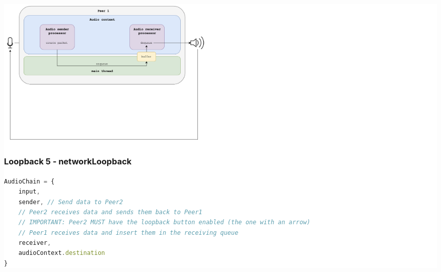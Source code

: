 <img src="./img/loopback/fullLocalLoopback.png" alt="drawing" width="400" class="display:block; margin-left:auto; margin-right:auto"/>


### Loopback 5 - networkLoopback

```Javascript
AudioChain = {
    input,
    sender, // Send data to Peer2
    // Peer2 receives data and sends them back to Peer1
    // IMPORTANT: Peer2 MUST have the loopback button enabled (the one with an arrow)
    // Peer1 receives data and insert them in the receiving queue
    receiver,
    audioContext.destination
}
```
